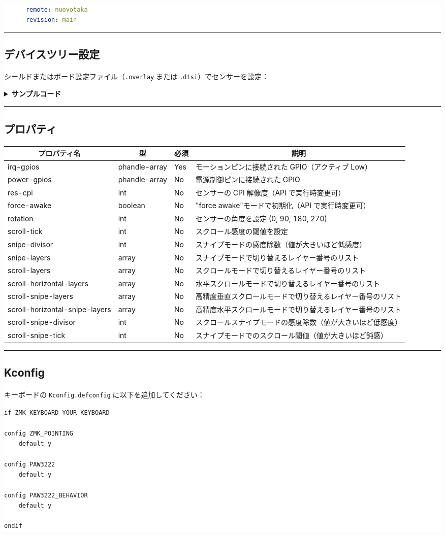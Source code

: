 ```yaml
      remote: nuovotaka
      revision: main
```

---

## デバイスツリー設定

シールドまたはボード設定ファイル（`.overlay` または `.dtsi`）でセンサーを設定：

<details><summary style="cursor:pointer; font-weight:bold;">サンプルコード</summary></details>

---

## プロパティ

| プロパティ名                   | 型            | 必須 | 説明                                                       |
| ------------------------------ | ------------- | ---- | ---------------------------------------------------------- |
| irq-gpios                      | phandle-array | Yes  | モーションピンに接続された GPIO（アクティブ Low）          |
| power-gpios                    | phandle-array | No   | 電源制御ピンに接続された GPIO                              |
| res-cpi                        | int           | No   | センサーの CPI 解像度（API で実行時変更可）                |
| force-awake                    | boolean       | No   | "force awake"モードで初期化（API で実行時変更可）          |
| rotation                       | int           | No   | センサーの角度を設定 (0, 90, 180, 270)                     |
| scroll-tick                    | int           | No   | スクロール感度の閾値を設定                                 |
| snipe-divisor                  | int           | No   | スナイプモードの感度除数（値が大きいほど低感度）           |
| snipe-layers                   | array         | No   | スナイプモードで切り替えるレイヤー番号のリスト             |
| scroll-layers                  | array         | No   | スクロールモードで切り替えるレイヤー番号のリスト           |
| scroll-horizontal-layers       | array         | No   | 水平スクロールモードで切り替えるレイヤー番号のリスト       |
| scroll-snipe-layers            | array         | No   | 高精度垂直スクロールモードで切り替えるレイヤー番号のリスト |
| scroll-horizontal-snipe-layers | array         | No   | 高精度水平スクロールモードで切り替えるレイヤー番号のリスト |
| scroll-snipe-divisor           | int           | No   | スクロールスナイプモードの感度除数（値が大きいほど低感度） |
| scroll-snipe-tick              | int           | No   | スナイプモードでのスクロール閾値（値が大きいほど鈍感）     |

---

## Kconfig

キーボードの `Kconfig.defconfig` に以下を追加してください：

```kconfig
if ZMK_KEYBOARD_YOUR_KEYBOARD

config ZMK_POINTING
    default y

config PAW3222
    default y

config PAW3222_BEHAVIOR
    default y

endif
```
